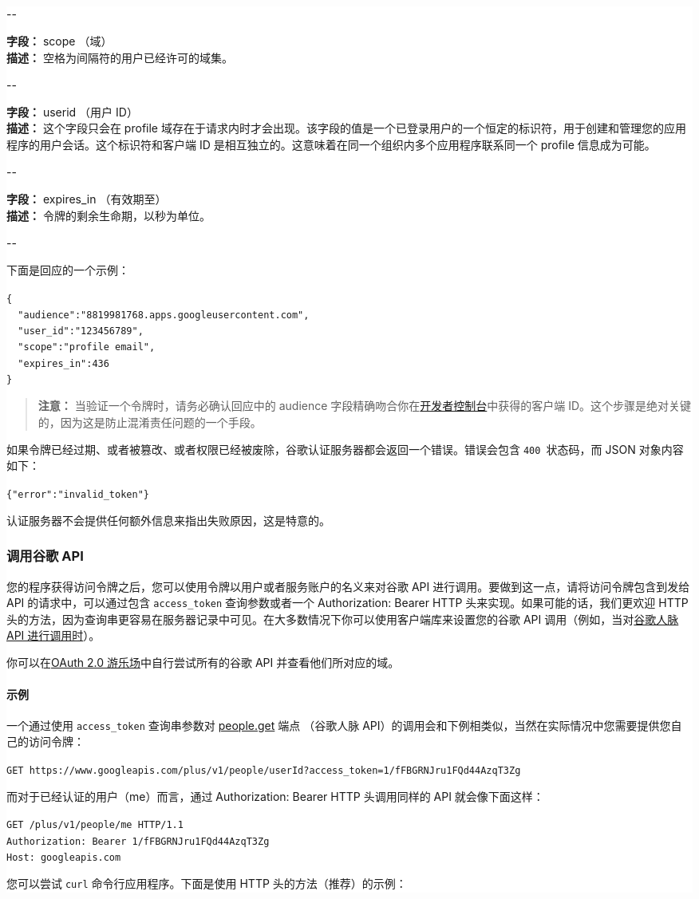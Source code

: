 --

**字段：**	scope （域）   
**描述：**	空格为间隔符的用户已经许可的域集。
 
--

**字段：**	userid （用户 ID）   
**描述：**	这个字段只会在 profile 域存在于请求内时才会出现。该字段的值是一个已登录用户的一个恒定的标识符，用于创建和管理您的应用程序的用户会话。这个标识符和客户端 ID 是相互独立的。这意味着在同一个组织内多个应用程序联系同一个 profile 信息成为可能。 

--

**字段：**	expires_in （有效期至）   
**描述：**	令牌的剩余生命期，以秒为单位。
 
--

下面是回应的一个示例：

	{
	  "audience":"8819981768.apps.googleusercontent.com",
	  "user_id":"123456789",
	  "scope":"profile email",
	  "expires_in":436
	}

>**注意：** 当验证一个令牌时，请务必确认回应中的 audience 字段精确吻合你在[开发者控制台](https://console.developers.google.com/)中获得的客户端 ID。这个步骤是绝对关键的，因为这是防止混淆责任问题的一个手段。


如果令牌已经过期、或者被篡改、或者权限已经被废除，谷歌认证服务器都会返回一个错误。错误会包含 `400 `状态码，而 JSON 对象内容如下：

	{"error":"invalid_token"}
	
认证服务器不会提供任何额外信息来指出失败原因，这是特意的。

### 调用谷歌 API

您的程序获得访问令牌之后，您可以使用令牌以用户或者服务账户的名义来对谷歌 API 进行调用。要做到这一点，请将访问令牌包含到发给 API 的请求中，可以通过包含 `access_token` 查询参数或者一个 Authorization: Bearer HTTP 头来实现。如果可能的话，我们更欢迎 HTTP 头的方法，因为查询串更容易在服务器记录中可见。在大多数情况下你可以使用客户端库来设置您的谷歌 API 调用（例如，当对[谷歌人脉 API 进行调用时](https://developers.google.com/+/api/latest/people/get#examples)）。

你可以在[OAuth 2.0 游乐场](https://developers.google.com/oauthplayground/)中自行尝试所有的谷歌 API 并查看他们所对应的域。

#### 示例

一个通过使用 `access_token` 查询串参数对 [people.get](https://developers.google.com/+/api/latest/people/get) 端点 （谷歌人脉 API）的调用会和下例相类似，当然在实际情况中您需要提供您自己的访问令牌：

	GET https://www.googleapis.com/plus/v1/people/userId?access_token=1/fFBGRNJru1FQd44AzqT3Zg

而对于已经认证的用户（me）而言，通过 Authorization: Bearer HTTP 头调用同样的 API 就会像下面这样：

	GET /plus/v1/people/me HTTP/1.1
	Authorization: Bearer 1/fFBGRNJru1FQd44AzqT3Zg
	Host: googleapis.com

您可以尝试 `curl` 命令行应用程序。下面是使用 HTTP 头的方法（推荐）的示例：
